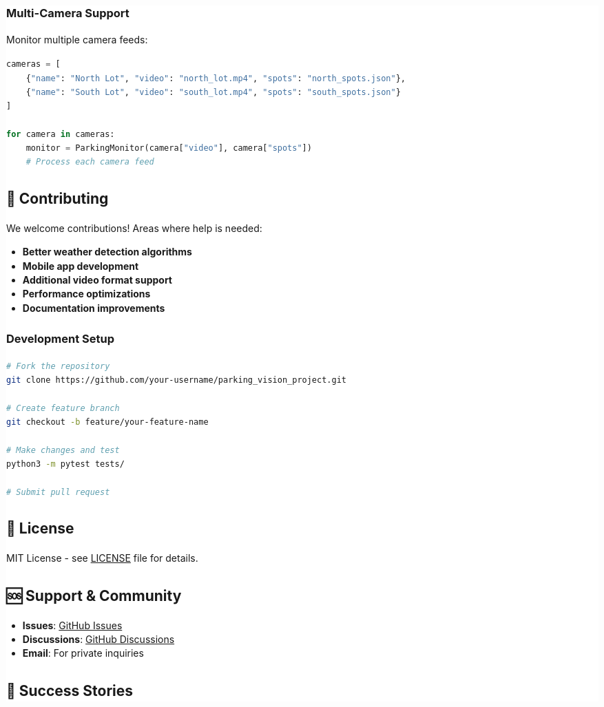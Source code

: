 ### Multi-Camera Support

Monitor multiple camera feeds:

```python
cameras = [
    {"name": "North Lot", "video": "north_lot.mp4", "spots": "north_spots.json"},
    {"name": "South Lot", "video": "south_lot.mp4", "spots": "south_spots.json"}
]

for camera in cameras:
    monitor = ParkingMonitor(camera["video"], camera["spots"])
    # Process each camera feed
```

## 🤝 Contributing

We welcome contributions! Areas where help is needed:

- **Better weather detection algorithms**
- **Mobile app development**
- **Additional video format support**
- **Performance optimizations**
- **Documentation improvements**

### Development Setup

```bash
# Fork the repository
git clone https://github.com/your-username/parking_vision_project.git

# Create feature branch
git checkout -b feature/your-feature-name

# Make changes and test
python3 -m pytest tests/

# Submit pull request
```

## 📄 License

MIT License - see [LICENSE](LICENSE) file for details.

## 🆘 Support & Community

- **Issues**: [GitHub Issues](https://github.com/samwich-j/parking_vision_project/issues)
- **Discussions**: [GitHub Discussions](https://github.com/samwich-j/parking_vision_project/discussions)
- **Email**: For private inquiries

## 🎉 Success Stories
